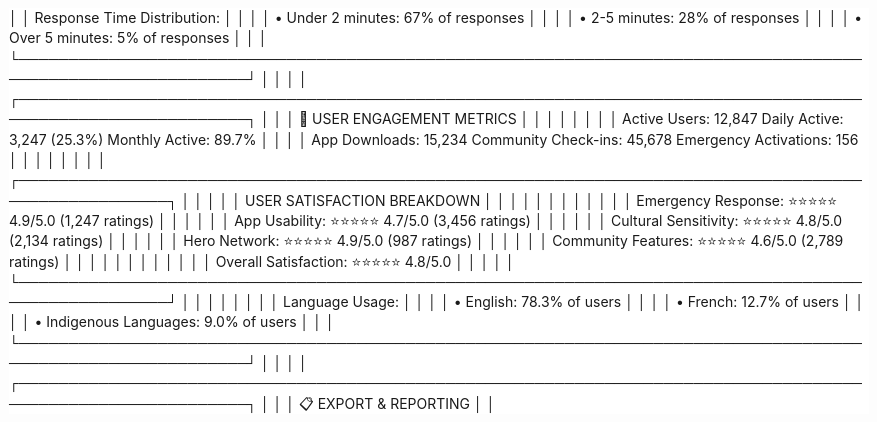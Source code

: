 │ │  Response Time Distribution:                                                                               │ │
│ │  • Under 2 minutes: 67% of responses                                                                      │ │
│ │  • 2-5 minutes: 28% of responses                                                                          │ │
│ │  • Over 5 minutes: 5% of responses                                                                        │ │
│ └─────────────────────────────────────────────────────────────────────────────────────────────────────────────┘ │
│                                                                                                                 │
│ ┌─────────────────────────────────────────────────────────────────────────────────────────────────────────────┐ │
│ │                                    📱 USER ENGAGEMENT METRICS                                               │ │
│ │                                                                                                             │ │
│ │  Active Users: 12,847               Daily Active: 3,247 (25.3%)          Monthly Active: 89.7%            │ │
│ │  App Downloads: 15,234              Community Check-ins: 45,678          Emergency Activations: 156        │ │
│ │                                                                                                             │ │
│ │  ┌─────────────────────────────────────────────────────────────────────────────────────────────────────┐   │ │
│ │  │                                  USER SATISFACTION BREAKDOWN                                       │   │ │
│ │  │                                                                                                     │   │ │
│ │  │  Emergency Response: ⭐⭐⭐⭐⭐ 4.9/5.0 (1,247 ratings)                                            │   │ │
│ │  │  App Usability: ⭐⭐⭐⭐⭐ 4.7/5.0 (3,456 ratings)                                                │   │ │
│ │  │  Cultural Sensitivity: ⭐⭐⭐⭐⭐ 4.8/5.0 (2,134 ratings)                                          │   │ │
│ │  │  Hero Network: ⭐⭐⭐⭐⭐ 4.9/5.0 (987 ratings)                                                   │   │ │
│ │  │  Community Features: ⭐⭐⭐⭐⭐ 4.6/5.0 (2,789 ratings)                                           │   │ │
│ │  │                                                                                                     │   │ │
│ │  │  Overall Satisfaction: ⭐⭐⭐⭐⭐ 4.8/5.0                                                          │   │ │
│ │  └─────────────────────────────────────────────────────────────────────────────────────────────────────┘   │ │
│ │                                                                                                             │ │
│ │  Language Usage:                                                                                           │ │
│ │  • English: 78.3% of users                                                                                │ │
│ │  • French: 12.7% of users                                                                                 │ │
│ │  • Indigenous Languages: 9.0% of users                                                                   │ │
│ └─────────────────────────────────────────────────────────────────────────────────────────────────────────────┘ │
│                                                                                                                 │
│ ┌─────────────────────────────────────────────────────────────────────────────────────────────────────────────┐ │
│ │                                        📋 EXPORT & REPORTING                                               │ │